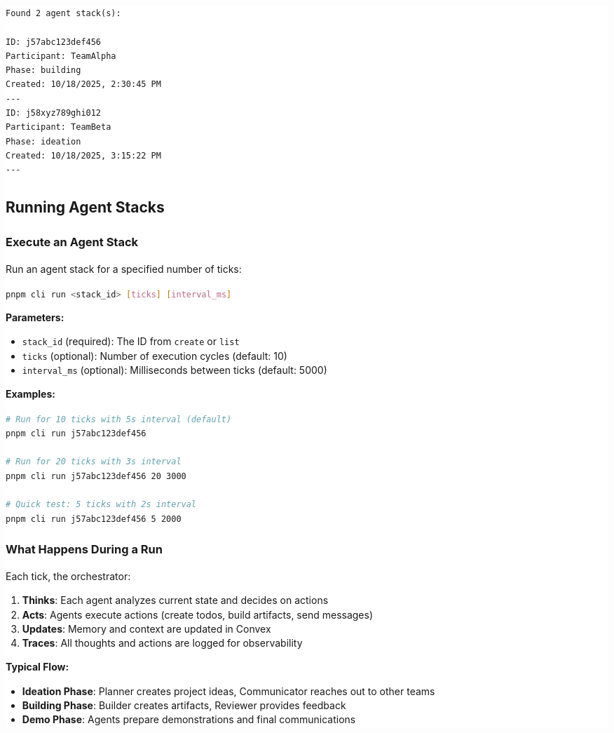```
Found 2 agent stack(s):

ID: j57abc123def456
Participant: TeamAlpha
Phase: building
Created: 10/18/2025, 2:30:45 PM
---
ID: j58xyz789ghi012
Participant: TeamBeta
Phase: ideation
Created: 10/18/2025, 3:15:22 PM
---
```

## Running Agent Stacks

### Execute an Agent Stack

Run an agent stack for a specified number of ticks:

```bash
pnpm cli run <stack_id> [ticks] [interval_ms]
```

**Parameters:**

- `stack_id` (required): The ID from `create` or `list`
- `ticks` (optional): Number of execution cycles (default: 10)
- `interval_ms` (optional): Milliseconds between ticks (default: 5000)

**Examples:**

```bash
# Run for 10 ticks with 5s interval (default)
pnpm cli run j57abc123def456

# Run for 20 ticks with 3s interval
pnpm cli run j57abc123def456 20 3000

# Quick test: 5 ticks with 2s interval
pnpm cli run j57abc123def456 5 2000
```

### What Happens During a Run

Each tick, the orchestrator:

1. **Thinks**: Each agent analyzes current state and decides on actions
2. **Acts**: Agents execute actions (create todos, build artifacts, send messages)
3. **Updates**: Memory and context are updated in Convex
4. **Traces**: All thoughts and actions are logged for observability

**Typical Flow:**

- **Ideation Phase**: Planner creates project ideas, Communicator reaches out to other teams
- **Building Phase**: Builder creates artifacts, Reviewer provides feedback
- **Demo Phase**: Agents prepare demonstrations and final communications
